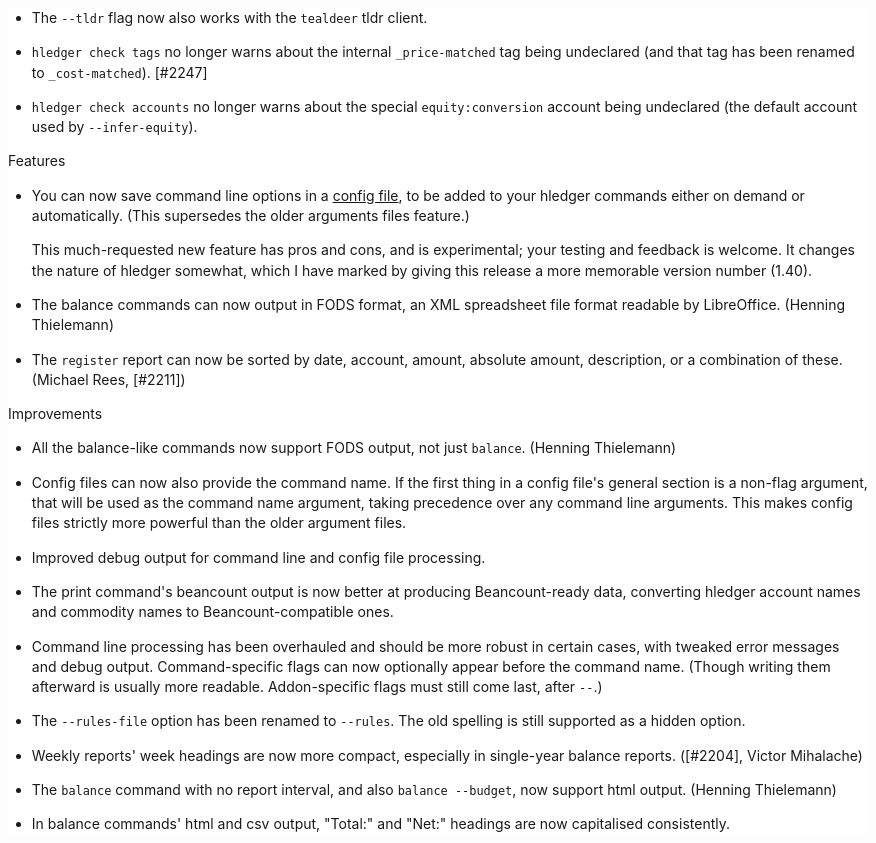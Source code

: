 - The `--tldr` flag now also works with the `tealdeer` tldr client.
  
- `hledger check tags` no longer warns about the internal `_price-matched` tag
  being undeclared (and that tag has been renamed to `_cost-matched`).
  [#2247]

- `hledger check accounts` no longer warns about the special `equity:conversion` account
  being undeclared (the default account used by `--infer-equity`).

Features

- You can now save command line options in a [config file](https://hledger.org/hledger.html#config-file),
  to be added to your hledger commands either on demand or automatically.
  (This supersedes the older arguments files feature.)

  This much-requested new feature has pros and cons, and is experimental;
  your testing and feedback is welcome.
  It changes the nature of hledger somewhat, which I have marked by
  giving this release a more memorable version number (1.40).

- The balance commands can now output in FODS format, an XML spreadsheet
  file format readable by LibreOffice. (Henning Thielemann)

- The `register` report can now be sorted by date, account, amount,
  absolute amount, description, or a combination of these. (Michael Rees, [#2211])

Improvements

- All the balance-like commands now support FODS output, not just `balance`.
  (Henning Thielemann)

- Config files can now also provide the command name.
  If the first thing in a config file's general section is a non-flag argument,
  that will be used as the command name argument,
  taking precedence over any command line arguments.
  This makes config files strictly more powerful than the older argument files.

- Improved debug output for command line and config file processing.

- The print command's beancount output is now better at producing Beancount-ready data,
  converting hledger account names and commodity names to Beancount-compatible ones.

- Command line processing has been overhauled and should be more robust
  in certain cases, with tweaked error messages and debug output.
  Command-specific flags can now optionally appear before the command name.
  (Though writing them afterward is usually more readable.
   Addon-specific flags must still come last, after `--`.)

- The `--rules-file` option has been renamed to `--rules`.
  The old spelling is still supported as a hidden option.

- Weekly reports' week headings are now more compact, especially in
  single-year balance reports. ([#2204], Victor Mihalache)

- The `balance` command with no report interval, and also `balance --budget`,
  now support html output. (Henning Thielemann)

- In balance commands' html and csv output, "Total:" and "Net:" headings
  are now capitalised consistently.


[#2452]: https://github.com/simonmichael/hledger/issues/2452
[tldr]: https://tldr.sh
[ghc-debug]: https://gitlab.haskell.org/ghc/ghc-debug
[#2005]: https://github.com/simonmichael/hledger/issues/2005
[#2198]: https://github.com/simonmichael/hledger/issues/2198
[#2149]: https://github.com/simonmichael/hledger/issues/2149
[#2196]: https://github.com/simonmichael/hledger/issues/2196
[#815]:  https://github.com/simonmichael/hledger/issues/815
[#1056]: https://github.com/simonmichael/hledger/issues/1056
[#2071]: https://github.com/simonmichael/hledger/issues/2071
[#2088]: https://github.com/simonmichael/hledger/issues/2088
[#2119]: https://github.com/simonmichael/hledger/issues/2119
[#2135]: https://github.com/simonmichael/hledger/issues/2135
[#2135]: https://github.com/simonmichael/hledger/issues/2135
[#2148]: https://github.com/simonmichael/hledger/issues/2148
[#2151]: https://github.com/simonmichael/hledger/issues/2151
[#2151]: https://github.com/simonmichael/hledger/issues/2151
[#2158]: https://github.com/simonmichael/hledger/issues/2158
[#2159]: https://github.com/simonmichael/hledger/issues/2159
[#2164]: https://github.com/simonmichael/hledger/issues/2164
[#2171]: https://github.com/simonmichael/hledger/issues/2171
[#2176]: https://github.com/simonmichael/hledger/issues/2176
[#2177]: https://github.com/simonmichael/hledger/issues/2177
[#2178]: https://github.com/simonmichael/hledger/issues/2178
[#2189]: https://github.com/simonmichael/hledger/issues/2189
[#2190]: https://github.com/simonmichael/hledger/issues/2190
[#2191]: https://github.com/simonmichael/hledger/issues/2191
[#2156]: https://github.com/simonmichael/issue/2156